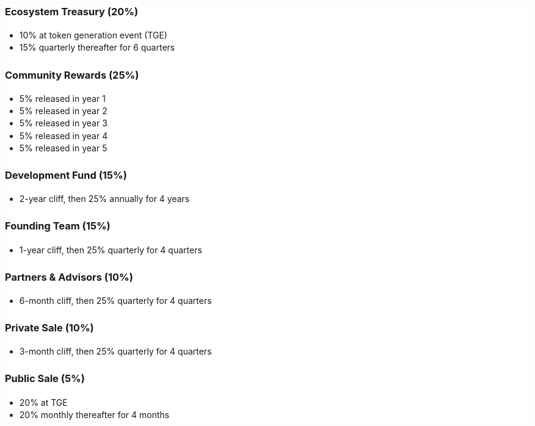 ### Ecosystem Treasury (20%)
- 10% at token generation event (TGE)
- 15% quarterly thereafter for 6 quarters

### Community Rewards (25%)
- 5% released in year 1
- 5% released in year 2
- 5% released in year 3
- 5% released in year 4
- 5% released in year 5

### Development Fund (15%)
- 2-year cliff, then 25% annually for 4 years

### Founding Team (15%)
- 1-year cliff, then 25% quarterly for 4 quarters

### Partners & Advisors (10%)
- 6-month cliff, then 25% quarterly for 4 quarters

### Private Sale (10%)
- 3-month cliff, then 25% quarterly for 4 quarters

### Public Sale (5%)
- 20% at TGE
- 20% monthly thereafter for 4 months
